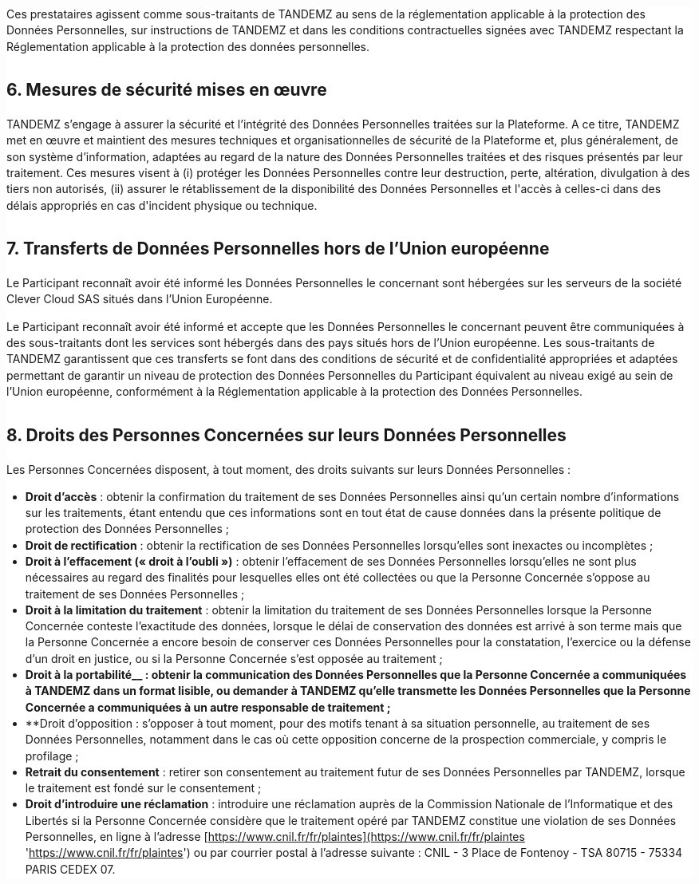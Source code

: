 Ces prestataires agissent comme sous-traitants de TANDEMZ au sens de la réglementation applicable à la protection des Données Personnelles, sur instructions de TANDEMZ et dans les conditions contractuelles signées avec TANDEMZ respectant la Réglementation applicable à la protection des données personnelles.

## 6. Mesures de sécurité mises en œuvre

TANDEMZ s’engage à assurer la sécurité et l’intégrité des Données Personnelles traitées sur la Plateforme. A ce titre, TANDEMZ met en œuvre et maintient des mesures techniques et organisationnelles de sécurité de la Plateforme et, plus généralement, de son système d’information, adaptées au regard de la nature des Données Personnelles traitées et des risques présentés par leur traitement. Ces mesures visent à (i) protéger les Données Personnelles contre leur destruction, perte, altération, divulgation à des tiers non autorisés, (ii) assurer le rétablissement de la disponibilité des Données Personnelles et l'accès à celles-ci dans des délais appropriés en cas d'incident physique ou technique.

## 7. Transferts de Données Personnelles hors de l’Union européenne

Le Participant reconnaît avoir été informé les Données Personnelles le concernant sont hébergées sur les serveurs de la société Clever Cloud SAS situés dans l’Union Européenne.

Le Participant reconnaît avoir été informé et accepte que les Données Personnelles le concernant peuvent être communiquées à des sous-traitants dont les services sont hébergés dans des pays situés hors de l’Union européenne. Les sous-traitants de TANDEMZ garantissent que ces transferts se font dans des conditions de sécurité et de confidentialité appropriées et adaptées permettant de garantir un niveau de protection des Données Personnelles du Participant équivalent au niveau exigé au sein de l’Union européenne, conformément à la Réglementation applicable à la protection des Données Personnelles.

## 8. Droits des Personnes Concernées sur leurs Données Personnelles

Les Personnes Concernées disposent, à tout moment, des droits suivants sur leurs Données Personnelles :

- **Droit d’accès** : obtenir la confirmation du traitement de ses Données Personnelles ainsi qu’un certain nombre d’informations sur les traitements, étant entendu que ces informations sont en tout état de cause données dans la présente politique de protection des Données Personnelles ;
- **Droit de rectification** : obtenir la rectification de ses Données Personnelles lorsqu’elles sont inexactes ou incomplètes ;
- **Droit à l’effacement (« droit à l’oubli »)** : obtenir l’effacement de ses Données Personnelles lorsqu’elles ne sont plus nécessaires au regard des finalités pour lesquelles elles ont été collectées ou que la Personne Concernée s’oppose au traitement de ses Données Personnelles ;
- **Droit à la limitation du traitement** : obtenir la limitation du traitement de ses Données Personnelles lorsque la Personne Concernée conteste l’exactitude des données, lorsque le délai de conservation des données est arrivé à son terme mais que la Personne Concernée a encore besoin de conserver ces Données Personnelles pour la constatation, l’exercice ou la défense d’un droit en justice, ou si la Personne Concernée s’est opposée au traitement ;
- **Droit à la portabilité\_\_ : obtenir la communication des Données Personnelles que la Personne Concernée a communiquées à TANDEMZ dans un format lisible, ou demander à TANDEMZ qu’elle transmette les Données Personnelles que la Personne Concernée a communiquées à un autre responsable de traitement ;**
- \*\*Droit d’opposition : s’opposer à tout moment, pour des motifs tenant à sa situation personnelle, au traitement de ses Données Personnelles, notamment dans le cas où cette opposition concerne de la prospection commerciale, y compris le profilage ;
- **Retrait du consentement** : retirer son consentement au traitement futur de ses Données Personnelles par TANDEMZ, lorsque le traitement est fondé sur le consentement ;
- **Droit d’introduire une réclamation** : introduire une réclamation auprès de la Commission Nationale de l’Informatique et des Libertés si la Personne Concernée considère que le traitement opéré par TANDEMZ constitue une violation de ses Données Personnelles, en ligne à l’adresse [https://www.cnil.fr/fr/plaintes](https://www.cnil.fr/fr/plaintes 'https://www.cnil.fr/fr/plaintes') ou par courrier postal à l’adresse suivante : CNIL - 3 Place de Fontenoy - TSA 80715 - 75334 PARIS CEDEX 07.
